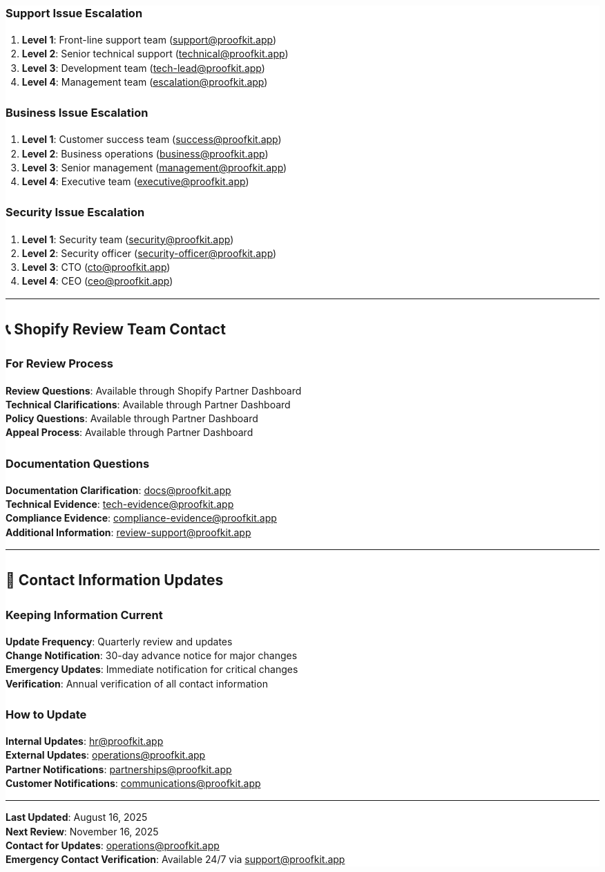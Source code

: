 ### Support Issue Escalation
1. **Level 1**: Front-line support team (support@proofkit.app)
2. **Level 2**: Senior technical support (technical@proofkit.app)
3. **Level 3**: Development team (tech-lead@proofkit.app)
4. **Level 4**: Management team (escalation@proofkit.app)

### Business Issue Escalation
1. **Level 1**: Customer success team (success@proofkit.app)
2. **Level 2**: Business operations (business@proofkit.app)
3. **Level 3**: Senior management (management@proofkit.app)
4. **Level 4**: Executive team (executive@proofkit.app)

### Security Issue Escalation
1. **Level 1**: Security team (security@proofkit.app)
2. **Level 2**: Security officer (security-officer@proofkit.app)
3. **Level 3**: CTO (cto@proofkit.app)
4. **Level 4**: CEO (ceo@proofkit.app)

---

## 📞 Shopify Review Team Contact

### For Review Process
**Review Questions**: Available through Shopify Partner Dashboard  
**Technical Clarifications**: Available through Partner Dashboard  
**Policy Questions**: Available through Partner Dashboard  
**Appeal Process**: Available through Partner Dashboard  

### Documentation Questions
**Documentation Clarification**: docs@proofkit.app  
**Technical Evidence**: tech-evidence@proofkit.app  
**Compliance Evidence**: compliance-evidence@proofkit.app  
**Additional Information**: review-support@proofkit.app  

---

## 🔄 Contact Information Updates

### Keeping Information Current
**Update Frequency**: Quarterly review and updates  
**Change Notification**: 30-day advance notice for major changes  
**Emergency Updates**: Immediate notification for critical changes  
**Verification**: Annual verification of all contact information  

### How to Update
**Internal Updates**: hr@proofkit.app  
**External Updates**: operations@proofkit.app  
**Partner Notifications**: partnerships@proofkit.app  
**Customer Notifications**: communications@proofkit.app  

---

**Last Updated**: August 16, 2025  
**Next Review**: November 16, 2025  
**Contact for Updates**: operations@proofkit.app  
**Emergency Contact Verification**: Available 24/7 via support@proofkit.app